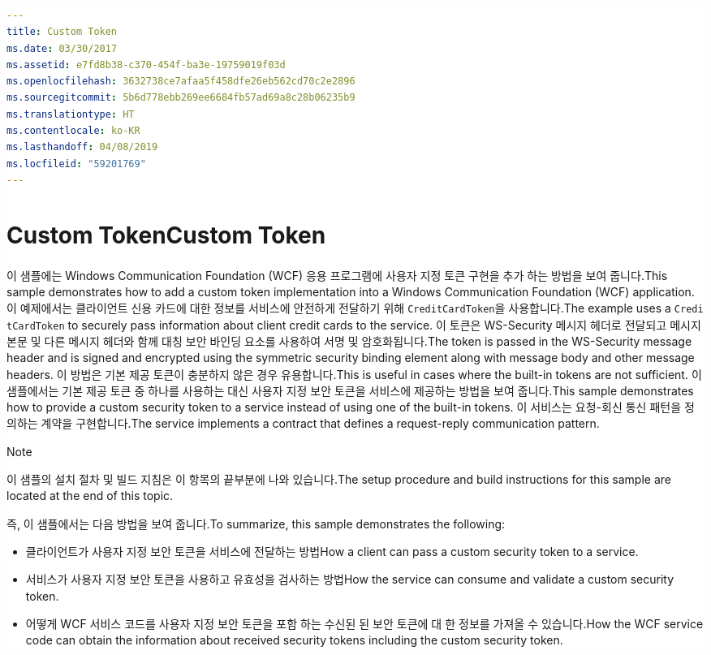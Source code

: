 ```yaml
---
title: Custom Token
ms.date: 03/30/2017
ms.assetid: e7fd8b38-c370-454f-ba3e-19759019f03d
ms.openlocfilehash: 3632738ce7afaa5f458dfe26eb562cd70c2e2896
ms.sourcegitcommit: 5b6d778ebb269ee6684fb57ad69a8c28b06235b9
ms.translationtype: HT
ms.contentlocale: ko-KR
ms.lasthandoff: 04/08/2019
ms.locfileid: "59201769"
---
```

# <a name="custom-token"></a><span data-ttu-id="9e6db-102">Custom Token</span><span class="sxs-lookup"><span data-stu-id="9e6db-102">Custom Token</span></span>
<span data-ttu-id="9e6db-103">이 샘플에는 Windows Communication Foundation (WCF) 응용 프로그램에 사용자 지정 토큰 구현을 추가 하는 방법을 보여 줍니다.</span><span class="sxs-lookup"><span data-stu-id="9e6db-103">This sample demonstrates how to add a custom token implementation into a Windows Communication Foundation (WCF) application.</span></span> <span data-ttu-id="9e6db-104">이 예제에서는 클라이언트 신용 카드에 대한 정보를 서비스에 안전하게 전달하기 위해 `CreditCardToken`을 사용합니다.</span><span class="sxs-lookup"><span data-stu-id="9e6db-104">The example uses a `CreditCardToken` to securely pass information about client credit cards to the service.</span></span> <span data-ttu-id="9e6db-105">이 토큰은 WS-Security 메시지 헤더로 전달되고 메시지 본문 및 다른 메시지 헤더와 함께 대칭 보안 바인딩 요소를 사용하여 서명 및 암호화됩니다.</span><span class="sxs-lookup"><span data-stu-id="9e6db-105">The token is passed in the WS-Security message header and is signed and encrypted using the symmetric security binding element along with message body and other message headers.</span></span> <span data-ttu-id="9e6db-106">이 방법은 기본 제공 토큰이 충분하지 않은 경우 유용합니다.</span><span class="sxs-lookup"><span data-stu-id="9e6db-106">This is useful in cases where the built-in tokens are not sufficient.</span></span> <span data-ttu-id="9e6db-107">이 샘플에서는 기본 제공 토큰 중 하나를 사용하는 대신 사용자 지정 보안 토큰을 서비스에 제공하는 방법을 보여 줍니다.</span><span class="sxs-lookup"><span data-stu-id="9e6db-107">This sample demonstrates how to provide a custom security token to a service instead of using one of the built-in tokens.</span></span> <span data-ttu-id="9e6db-108">이 서비스는 요청-회신 통신 패턴을 정의하는 계약을 구현합니다.</span><span class="sxs-lookup"><span data-stu-id="9e6db-108">The service implements a contract that defines a request-reply communication pattern.</span></span>

> [!NOTE]
>  <span data-ttu-id="9e6db-109">이 샘플의 설치 절차 및 빌드 지침은 이 항목의 끝부분에 나와 있습니다.</span><span class="sxs-lookup"><span data-stu-id="9e6db-109">The setup procedure and build instructions for this sample are located at the end of this topic.</span></span>

 <span data-ttu-id="9e6db-110">즉, 이 샘플에서는 다음 방법을 보여 줍니다.</span><span class="sxs-lookup"><span data-stu-id="9e6db-110">To summarize, this sample demonstrates the following:</span></span>

-   <span data-ttu-id="9e6db-111">클라이언트가 사용자 지정 보안 토큰을 서비스에 전달하는 방법</span><span class="sxs-lookup"><span data-stu-id="9e6db-111">How a client can pass a custom security token to a service.</span></span>

-   <span data-ttu-id="9e6db-112">서비스가 사용자 지정 보안 토큰을 사용하고 유효성을 검사하는 방법</span><span class="sxs-lookup"><span data-stu-id="9e6db-112">How the service can consume and validate a custom security token.</span></span>

-   <span data-ttu-id="9e6db-113">어떻게 WCF 서비스 코드를 사용자 지정 보안 토큰을 포함 하는 수신된 된 보안 토큰에 대 한 정보를 가져올 수 있습니다.</span><span class="sxs-lookup"><span data-stu-id="9e6db-113">How the WCF service code can obtain the information about received security tokens including the custom security token.</span></span>

